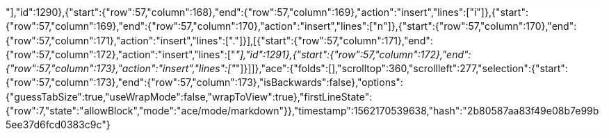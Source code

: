 "],"id":1290},{"start":{"row":57,"column":168},"end":{"row":57,"column":169},"action":"insert","lines":["i"]},{"start":{"row":57,"column":169},"end":{"row":57,"column":170},"action":"insert","lines":["n"]},{"start":{"row":57,"column":170},"end":{"row":57,"column":171},"action":"insert","lines":["."]}],[{"start":{"row":57,"column":171},"end":{"row":57,"column":172},"action":"insert","lines":["*"],"id":1291},{"start":{"row":57,"column":172},"end":{"row":57,"column":173},"action":"insert","lines":["*"]}]]},"ace":{"folds":[],"scrolltop":360,"scrollleft":277,"selection":{"start":{"row":57,"column":173},"end":{"row":57,"column":173},"isBackwards":false},"options":{"guessTabSize":true,"useWrapMode":false,"wrapToView":true},"firstLineState":{"row":7,"state":"allowBlock","mode":"ace/mode/markdown"}},"timestamp":1562170539638,"hash":"2b80587aa83f49e08b7e99b5ee37d6fcd0383c9c"}